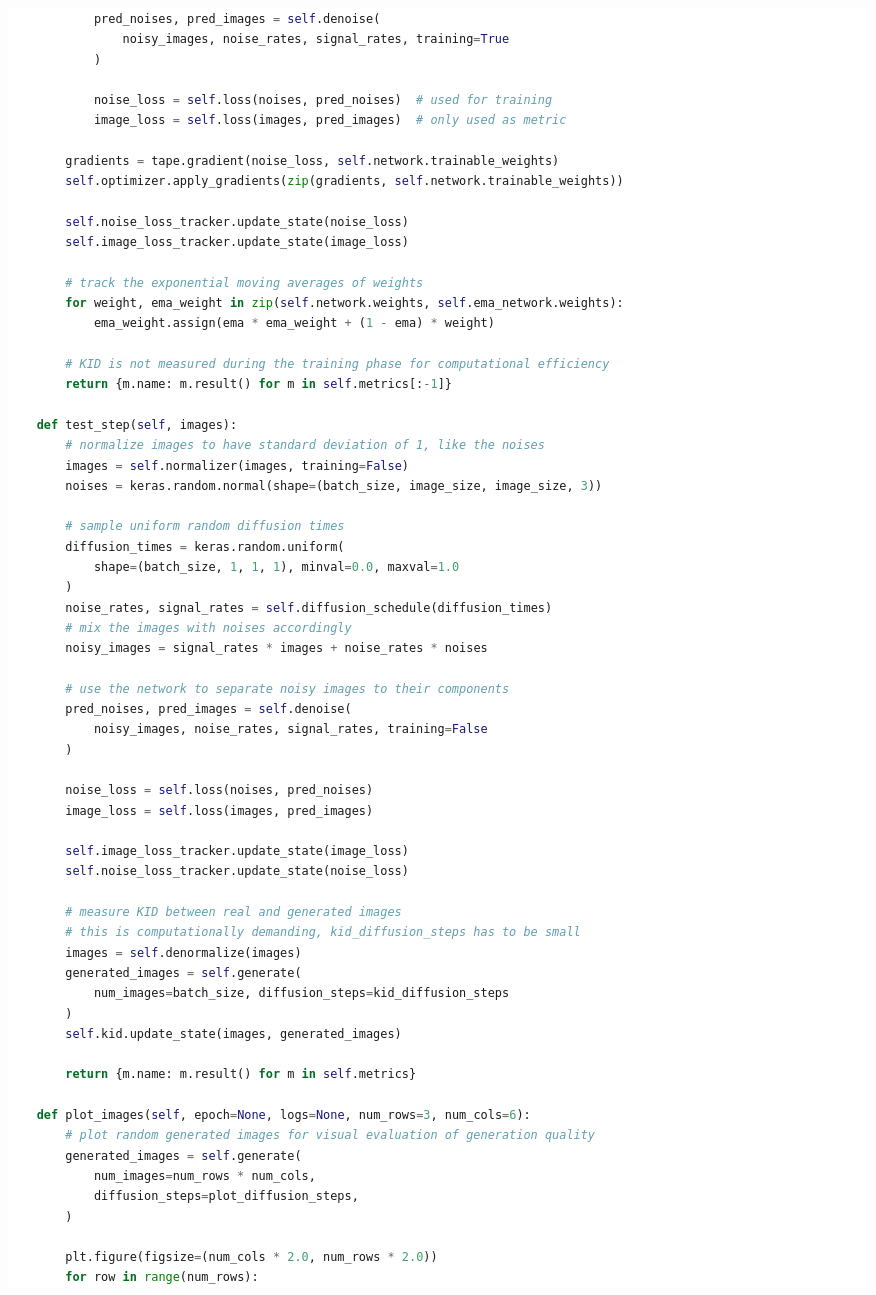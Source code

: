 ```python
            pred_noises, pred_images = self.denoise(
                noisy_images, noise_rates, signal_rates, training=True
            )

            noise_loss = self.loss(noises, pred_noises)  # used for training
            image_loss = self.loss(images, pred_images)  # only used as metric

        gradients = tape.gradient(noise_loss, self.network.trainable_weights)
        self.optimizer.apply_gradients(zip(gradients, self.network.trainable_weights))

        self.noise_loss_tracker.update_state(noise_loss)
        self.image_loss_tracker.update_state(image_loss)

        # track the exponential moving averages of weights
        for weight, ema_weight in zip(self.network.weights, self.ema_network.weights):
            ema_weight.assign(ema * ema_weight + (1 - ema) * weight)

        # KID is not measured during the training phase for computational efficiency
        return {m.name: m.result() for m in self.metrics[:-1]}

    def test_step(self, images):
        # normalize images to have standard deviation of 1, like the noises
        images = self.normalizer(images, training=False)
        noises = keras.random.normal(shape=(batch_size, image_size, image_size, 3))

        # sample uniform random diffusion times
        diffusion_times = keras.random.uniform(
            shape=(batch_size, 1, 1, 1), minval=0.0, maxval=1.0
        )
        noise_rates, signal_rates = self.diffusion_schedule(diffusion_times)
        # mix the images with noises accordingly
        noisy_images = signal_rates * images + noise_rates * noises

        # use the network to separate noisy images to their components
        pred_noises, pred_images = self.denoise(
            noisy_images, noise_rates, signal_rates, training=False
        )

        noise_loss = self.loss(noises, pred_noises)
        image_loss = self.loss(images, pred_images)

        self.image_loss_tracker.update_state(image_loss)
        self.noise_loss_tracker.update_state(noise_loss)

        # measure KID between real and generated images
        # this is computationally demanding, kid_diffusion_steps has to be small
        images = self.denormalize(images)
        generated_images = self.generate(
            num_images=batch_size, diffusion_steps=kid_diffusion_steps
        )
        self.kid.update_state(images, generated_images)

        return {m.name: m.result() for m in self.metrics}

    def plot_images(self, epoch=None, logs=None, num_rows=3, num_cols=6):
        # plot random generated images for visual evaluation of generation quality
        generated_images = self.generate(
            num_images=num_rows * num_cols,
            diffusion_steps=plot_diffusion_steps,
        )

        plt.figure(figsize=(num_cols * 2.0, num_rows * 2.0))
        for row in range(num_rows):
```